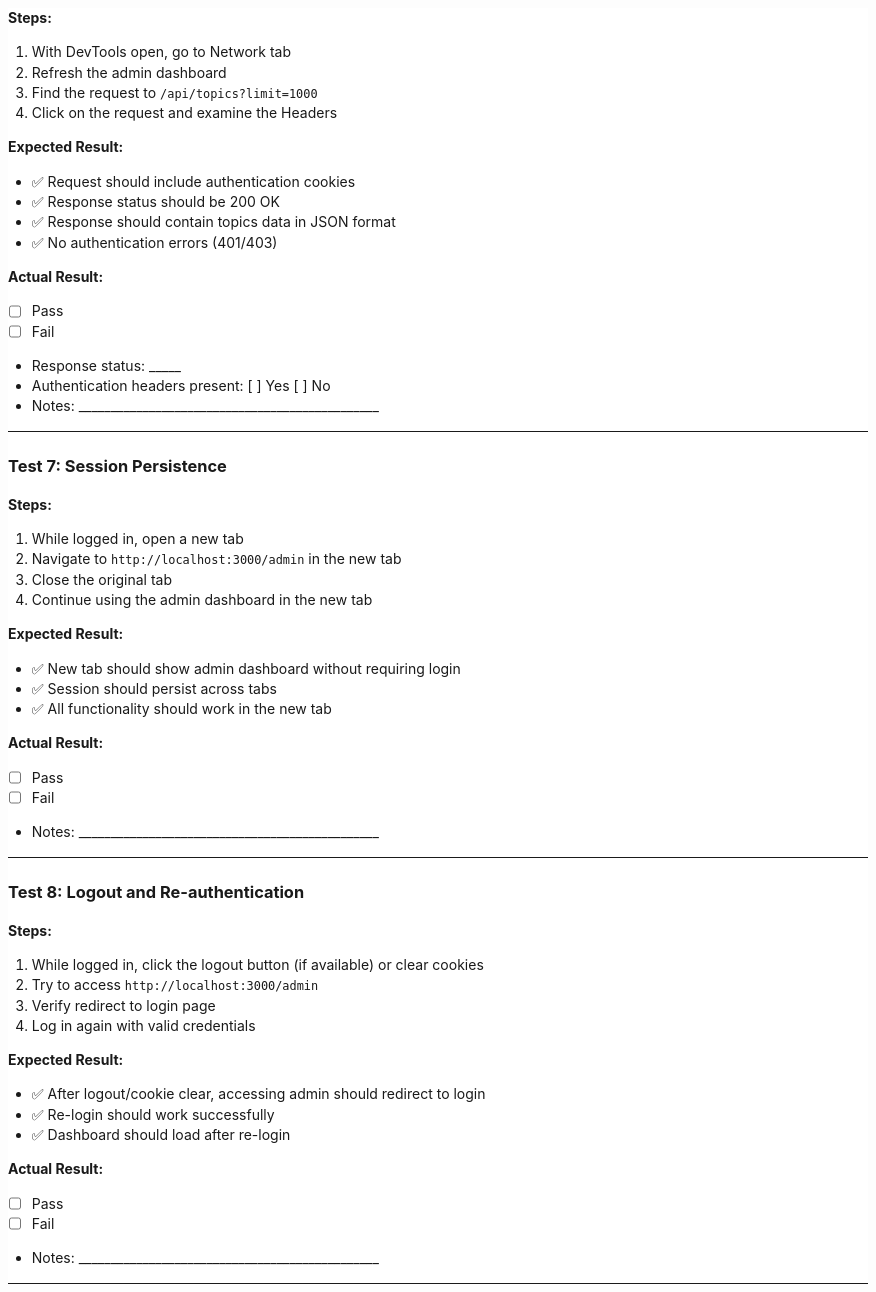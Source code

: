 **Steps:**
1. With DevTools open, go to Network tab
2. Refresh the admin dashboard
3. Find the request to `/api/topics?limit=1000`
4. Click on the request and examine the Headers

**Expected Result:**
- ✅ Request should include authentication cookies
- ✅ Response status should be 200 OK
- ✅ Response should contain topics data in JSON format
- ✅ No authentication errors (401/403)

**Actual Result:**
- [ ] Pass
- [ ] Fail
- Response status: _____
- Authentication headers present: [ ] Yes [ ] No
- Notes: _______________________________________________

---

### Test 7: Session Persistence

**Steps:**
1. While logged in, open a new tab
2. Navigate to `http://localhost:3000/admin` in the new tab
3. Close the original tab
4. Continue using the admin dashboard in the new tab

**Expected Result:**
- ✅ New tab should show admin dashboard without requiring login
- ✅ Session should persist across tabs
- ✅ All functionality should work in the new tab

**Actual Result:**
- [ ] Pass
- [ ] Fail
- Notes: _______________________________________________

---

### Test 8: Logout and Re-authentication

**Steps:**
1. While logged in, click the logout button (if available) or clear cookies
2. Try to access `http://localhost:3000/admin`
3. Verify redirect to login page
4. Log in again with valid credentials

**Expected Result:**
- ✅ After logout/cookie clear, accessing admin should redirect to login
- ✅ Re-login should work successfully
- ✅ Dashboard should load after re-login

**Actual Result:**
- [ ] Pass
- [ ] Fail
- Notes: _______________________________________________

---